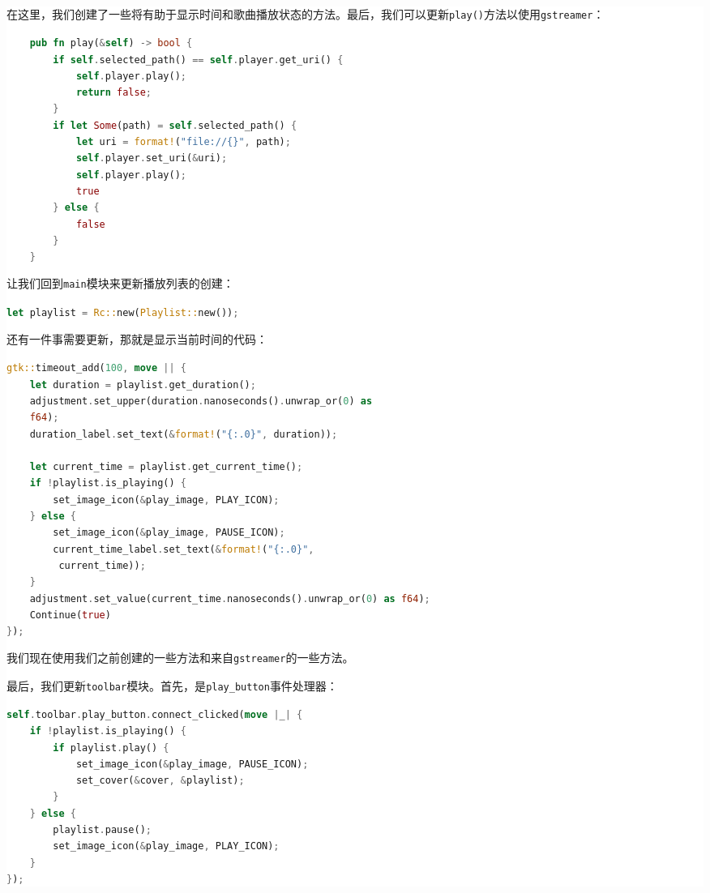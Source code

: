 在这里，我们创建了一些将有助于显示时间和歌曲播放状态的方法。最后，我们可以更新`play()`方法以使用`gstreamer`：

```rs
    pub fn play(&self) -> bool {
        if self.selected_path() == self.player.get_uri() {
            self.player.play();
            return false;
        }
        if let Some(path) = self.selected_path() {
            let uri = format!("file://{}", path);
            self.player.set_uri(&uri);
            self.player.play();
            true
        } else {
            false
        }
    }
```

让我们回到`main`模块来更新播放列表的创建：

```rs
let playlist = Rc::new(Playlist::new());
```

还有一件事需要更新，那就是显示当前时间的代码：

```rs
gtk::timeout_add(100, move || {
    let duration = playlist.get_duration();
    adjustment.set_upper(duration.nanoseconds().unwrap_or(0) as
    f64);
    duration_label.set_text(&format!("{:.0}", duration));

    let current_time = playlist.get_current_time();
    if !playlist.is_playing() {
        set_image_icon(&play_image, PLAY_ICON);
    } else {
        set_image_icon(&play_image, PAUSE_ICON);
        current_time_label.set_text(&format!("{:.0}", 
         current_time));
    }
    adjustment.set_value(current_time.nanoseconds().unwrap_or(0) as f64);
    Continue(true)
});
```

我们现在使用我们之前创建的一些方法和来自`gstreamer`的一些方法。

最后，我们更新`toolbar`模块。首先，是`play_button`事件处理器：

```rs
self.toolbar.play_button.connect_clicked(move |_| {
    if !playlist.is_playing() {
        if playlist.play() {
            set_image_icon(&play_image, PAUSE_ICON);
            set_cover(&cover, &playlist);
        }
    } else {
        playlist.pause();
        set_image_icon(&play_image, PLAY_ICON);
    }
});
```
